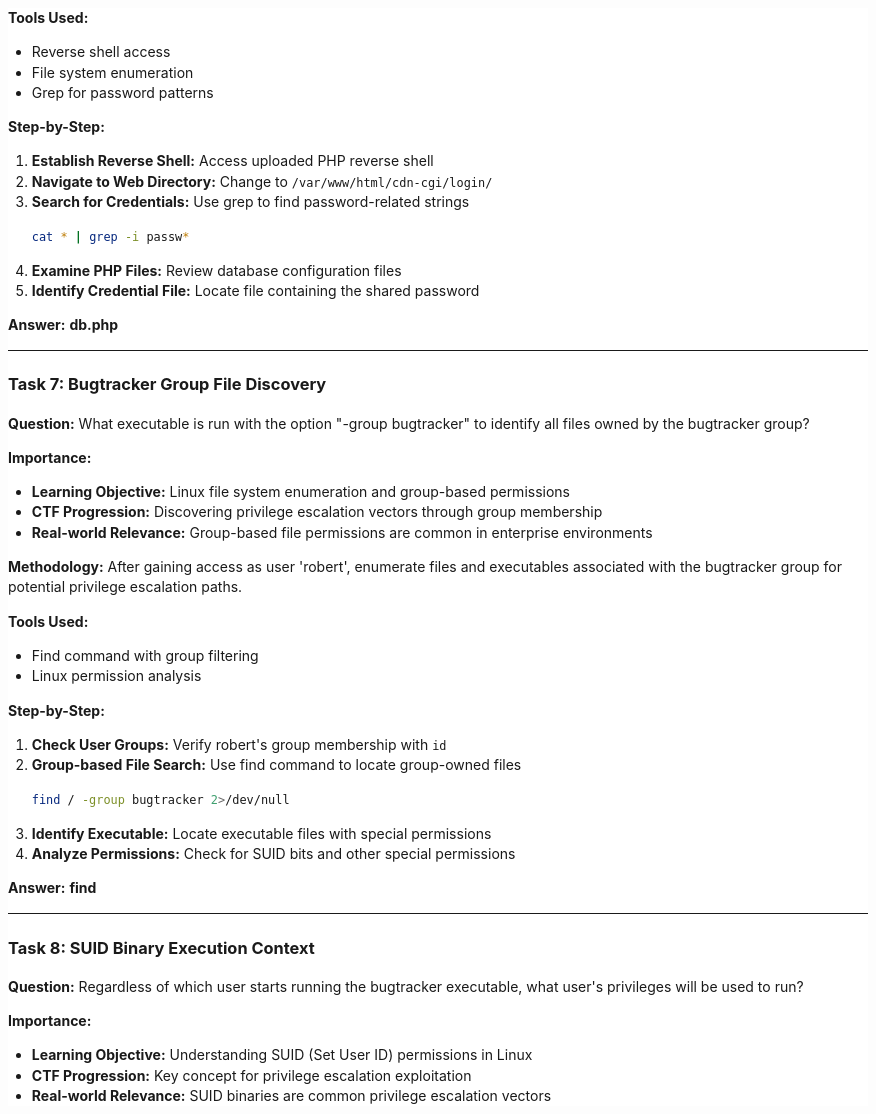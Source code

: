 **Tools Used:**
- Reverse shell access
- File system enumeration
- Grep for password patterns

**Step-by-Step:**
1. **Establish Reverse Shell:** Access uploaded PHP reverse shell
2. **Navigate to Web Directory:** Change to `/var/www/html/cdn-cgi/login/`
3. **Search for Credentials:** Use grep to find password-related strings
   ```bash
   cat * | grep -i passw*
   ```
4. **Examine PHP Files:** Review database configuration files
5. **Identify Credential File:** Locate file containing the shared password

**Answer:** **db.php**

---

### Task 7: Bugtracker Group File Discovery

**Question:** What executable is run with the option "-group bugtracker" to identify all files owned by the bugtracker group?

**Importance:**
- **Learning Objective:** Linux file system enumeration and group-based permissions
- **CTF Progression:** Discovering privilege escalation vectors through group membership
- **Real-world Relevance:** Group-based file permissions are common in enterprise environments

**Methodology:**
After gaining access as user 'robert', enumerate files and executables associated with the bugtracker group for potential privilege escalation paths.

**Tools Used:**
- Find command with group filtering
- Linux permission analysis

**Step-by-Step:**
1. **Check User Groups:** Verify robert's group membership with `id`
2. **Group-based File Search:** Use find command to locate group-owned files
   ```bash
   find / -group bugtracker 2>/dev/null
   ```
3. **Identify Executable:** Locate executable files with special permissions
4. **Analyze Permissions:** Check for SUID bits and other special permissions

**Answer:** **find**

---

### Task 8: SUID Binary Execution Context

**Question:** Regardless of which user starts running the bugtracker executable, what user's privileges will be used to run?

**Importance:**
- **Learning Objective:** Understanding SUID (Set User ID) permissions in Linux
- **CTF Progression:** Key concept for privilege escalation exploitation
- **Real-world Relevance:** SUID binaries are common privilege escalation vectors
